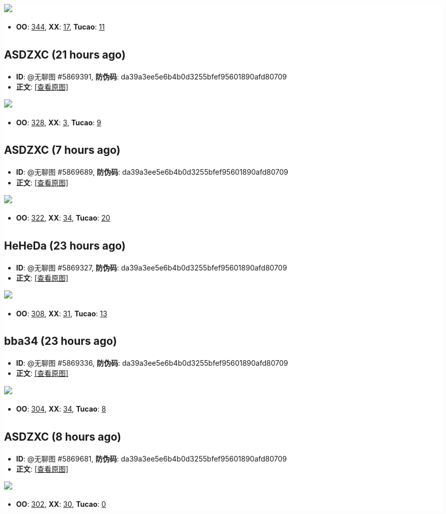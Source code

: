 ![](https://img.toto.im/large/008HL3Tkly1hzfo6bco76g303805px6u.gif)
- **OO**: [344](https://jandan.net/t/5869431#tucao-like), **XX**: [17](https://jandan.net/t/5869431#tucao-unlike), **Tucao**: [11](https://jandan.net/t/5869431#tucao-list)

## ASDZXC (21 hours ago) 

- **ID**: @无聊图 #5869391, **防伪码**: da39a3ee5e6b4b0d3255bfef95601890afd80709
- **正文**: [[查看原图]](//img.toto.im/large/008HL3Tkly1hzfmqrwmoxj30fp0m8mxj.jpg)  

![](https://img.toto.im/mw600/008HL3Tkly1hzfmqrwmoxj30fp0m8mxj.jpg)
- **OO**: [328](https://jandan.net/t/5869391#tucao-like), **XX**: [3](https://jandan.net/t/5869391#tucao-unlike), **Tucao**: [9](https://jandan.net/t/5869391#tucao-list)

## ASDZXC (7 hours ago) 

- **ID**: @无聊图 #5869689, **防伪码**: da39a3ee5e6b4b0d3255bfef95601890afd80709
- **正文**: [[查看原图]](//img.toto.im/large/008HL3Tkly1hzgaan3jxhj30t10ve0zh.jpg)  

![](https://img.toto.im/mw600/008HL3Tkly1hzgaan3jxhj30t10ve0zh.jpg)
- **OO**: [322](https://jandan.net/t/5869689#tucao-like), **XX**: [34](https://jandan.net/t/5869689#tucao-unlike), **Tucao**: [20](https://jandan.net/t/5869689#tucao-list)

## HeHeDa (23 hours ago) 

- **ID**: @无聊图 #5869327, **防伪码**: da39a3ee5e6b4b0d3255bfef95601890afd80709
- **正文**: [[查看原图]](//img.toto.im/large/008HL3Tkly1hzfk6ceyqkj30zj0yvtbw.jpg)  

![](https://img.toto.im/mw600/008HL3Tkly1hzfk6ceyqkj30zj0yvtbw.jpg)
- **OO**: [308](https://jandan.net/t/5869327#tucao-like), **XX**: [31](https://jandan.net/t/5869327#tucao-unlike), **Tucao**: [13](https://jandan.net/t/5869327#tucao-list)

## bba34 (23 hours ago) 

- **ID**: @无聊图 #5869336, **防伪码**: da39a3ee5e6b4b0d3255bfef95601890afd80709
- **正文**: [[查看原图]](//img.toto.im/large/9f0b0dd5ly1hzfk9y1ihmj20hs0hktag.jpg)  

![](https://img.toto.im/mw600/9f0b0dd5ly1hzfk9y1ihmj20hs0hktag.jpg)
- **OO**: [304](https://jandan.net/t/5869336#tucao-like), **XX**: [34](https://jandan.net/t/5869336#tucao-unlike), **Tucao**: [8](https://jandan.net/t/5869336#tucao-list)

## ASDZXC (8 hours ago) 

- **ID**: @无聊图 #5869681, **防伪码**: da39a3ee5e6b4b0d3255bfef95601890afd80709
- **正文**: [[查看原图]](//img.toto.im/large/008HL3Tkly1hzgaaglrzfj30wr0g9aav.jpg)  

![](https://img.toto.im/mw600/008HL3Tkly1hzgaaglrzfj30wr0g9aav.jpg)
- **OO**: [302](https://jandan.net/t/5869681#tucao-like), **XX**: [30](https://jandan.net/t/5869681#tucao-unlike), **Tucao**: [0](https://jandan.net/t/5869681#tucao-list)
